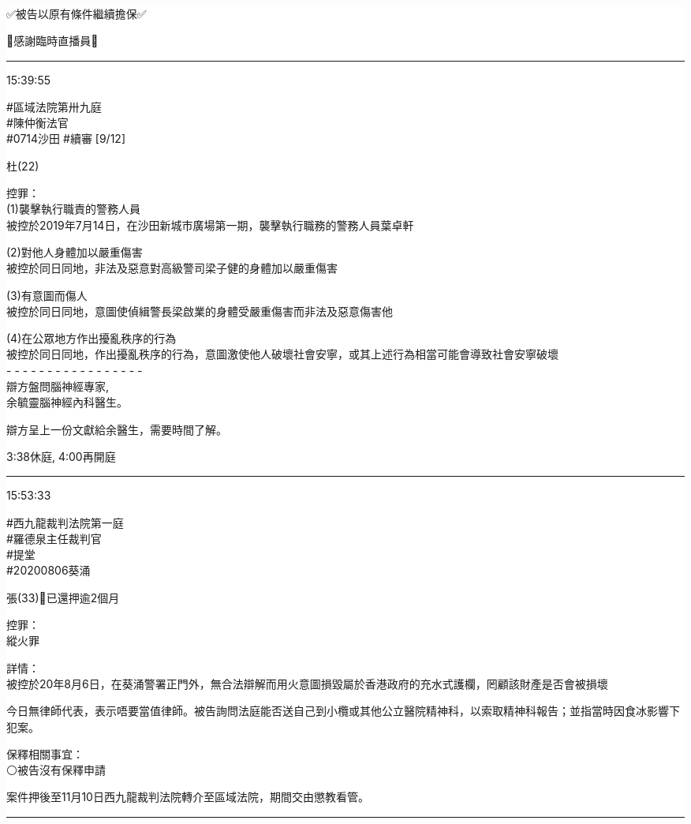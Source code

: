 ✅被告以原有條件繼續擔保✅  
  
💛感謝臨時直播員💛

---
    
15:39:55



\#區域法院第卅九庭  
\#陳仲衡法官  
\#0714沙田 \#續審 \[9/12\]  
  
杜(22)  
  
控罪：  
(1)襲擊執行職責的警務人員  
被控於2019年7月14日，在沙田新城市廣場第一期，襲擊執行職務的警務人員葉卓軒  
  
(2)對他人身體加以嚴重傷害  
被控於同日同地，非法及惡意對高級警司梁子健的身體加以嚴重傷害  
  
(3)有意圖而傷人  
被控於同日同地，意圖使偵緝警長梁啟業的身體受嚴重傷害而非法及惡意傷害他  
  
(4)在公眾地方作出擾亂秩序的行為  
被控於同日同地，作出擾亂秩序的行為，意圖激使他人破壞社會安寧，或其上述行為相當可能會導致社會安寧破壞  
\- - - - - - - - - - - - - - - - -  
辯方盤問腦神經專家,  
余毓靈腦神經內科醫生。  
  
辯方呈上一份文獻給余醫生，需要時間了解。  
  
3:38休庭, 4:00再開庭

---
    
15:53:33



\#西九龍裁判法院第一庭  
\#羅德泉主任裁判官  
\#提堂  
\#20200806葵涌  
  
張(33)🛑已還押逾2個月  
  
控罪：  
縱火罪  
  
詳情：  
被控於20年8月6日，在葵涌警署正門外，無合法辯解而用火意圖損毀屬於香港政府的充水式護欄，罔顧該財產是否會被損壞  
  
今日無律師代表，表示唔要當值律師。被告詢問法庭能否送自己到小欖或其他公立醫院精神科，以索取精神科報告；並指當時因食冰影響下犯案。  
  
保釋相關事宜：  
⚪️被告沒有保釋申請  
  
案件押後至11月10日西九龍裁判法院轉介至區域法院，期間交由懲教看管。

---